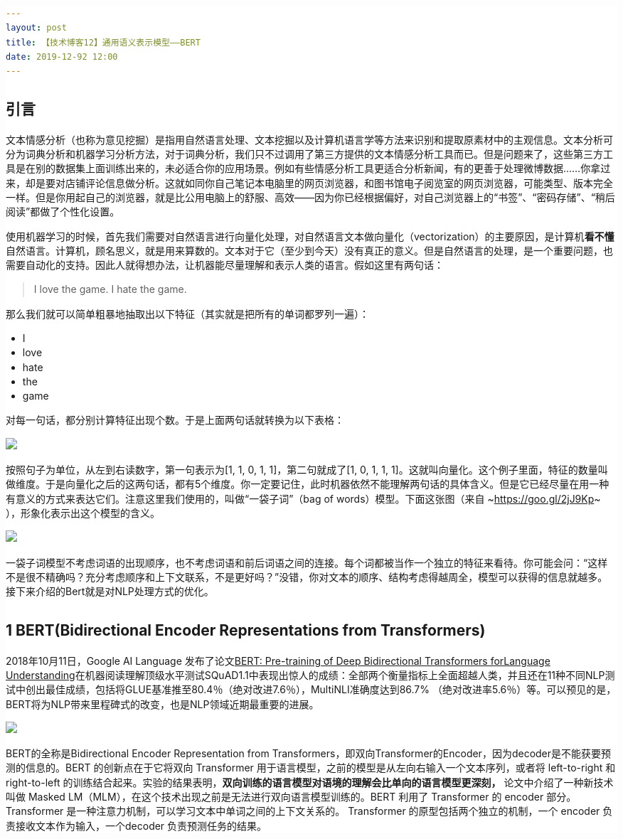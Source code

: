 ```yaml
---
layout: post
title: 【技术博客12】通用语义表示模型——BERT
date: 2019-12-92 12:00
---
```


## 引言

文本情感分析（也称为意见挖掘）是指用自然语言处理、文本挖掘以及计算机语言学等方法来识别和提取原素材中的主观信息。文本分析可分为词典分析和机器学习分析方法，对于词典分析，我们只不过调用了第三方提供的文本情感分析工具而已。但是问题来了，这些第三方工具是在别的数据集上面训练出来的，未必适合你的应用场景。例如有些情感分析工具更适合分析新闻，有的更善于处理微博数据……你拿过来，却是要对店铺评论信息做分析。这就如同你自己笔记本电脑里的网页浏览器，和图书馆电子阅览室的网页浏览器，可能类型、版本完全一样。但是你用起自己的浏览器，就是比公用电脑上的舒服、高效——因为你已经根据偏好，对自己浏览器上的“书签”、“密码存储”、“稍后阅读”都做了个性化设置。

使用机器学习的时候，首先我们需要对自然语言进行向量化处理，对自然语言文本做向量化（vectorization）的主要原因，是计算机**看不懂**自然语言。计算机，顾名思义，就是用来算数的。文本对于它（至少到今天）没有真正的意义。但是自然语言的处理，是一个重要问题，也需要自动化的支持。因此人就得想办法，让机器能尽量理解和表示人类的语言。假如这里有两句话：

> I love the game.
> I hate the game.

那么我们就可以简单粗暴地抽取出以下特征（其实就是把所有的单词都罗列一遍）：

- I
- love
- hate
- the
- game

对每一句话，都分别计算特征出现个数。于是上面两句话就转换为以下表格：

![](https://imgbed.momodel.cn/201919102222-o.png)

按照句子为单位，从左到右读数字，第一句表示为[1, 1, 0, 1, 1]，第二句就成了[1, 0, 1, 1, 1]。这就叫向量化。这个例子里面，特征的数量叫做维度。于是向量化之后的这两句话，都有5个维度。你一定要记住，此时机器依然不能理解两句话的具体含义。但是它已经尽量在用一种有意义的方式来表达它们。注意这里我们使用的，叫做“一袋子词”（bag of words）模型。下面这张图（来自 ~https://goo.gl/2jJ9Kp~ ），形象化表示出这个模型的含义。

![](https://imgbed.momodel.cn/201919102222-q.png)

一袋子词模型不考虑词语的出现顺序，也不考虑词语和前后词语之间的连接。每个词都被当作一个独立的特征来看待。你可能会问：“这样不是很不精确吗？充分考虑顺序和上下文联系，不是更好吗？”没错，你对文本的顺序、结构考虑得越周全，模型可以获得的信息就越多。接下来介绍的Bert就是对NLP处理方式的优化。


## 1 BERT(Bidirectional Encoder Representations from Transformers)

2018年10月11日，Google AI Language 发布了论文[BERT: Pre-training of Deep Bidirectional Transformers forLanguage Understanding](https://arxiv.org/pdf/1810.04805.pdf)在机器阅读理解顶级水平测试SQuAD1.1中表现出惊人的成绩：全部两个衡量指标上全面超越人类，并且还在11种不同NLP测试中创出最佳成绩，包括将GLUE基准推至80.4％（绝对改进7.6％），MultiNLI准确度达到86.7% （绝对改进率5.6％）等。可以预见的是，BERT将为NLP带来里程碑式的改变，也是NLP领域近期最重要的进展。

![](https://imgbed.momodel.cn/201919102224-6.png)

BERT的全称是Bidirectional Encoder Representation from Transformers，即双向Transformer的Encoder，因为decoder是不能获要预测的信息的。BERT 的创新点在于它将双向 Transformer 用于语言模型，之前的模型是从左向右输入一个文本序列，或者将  left-to-right 和 right-to-left 的训练结合起来。实验的结果表明，**双向训练的语言模型对语境的理解会比单向的语言模型更深刻，** 论文中介绍了一种新技术叫做 Masked LM（MLM），在这个技术出现之前是无法进行双向语言模型训练的。BERT 利用了 Transformer 的 encoder 部分。Transformer 是一种注意力机制，可以学习文本中单词之间的上下文关系的。
Transformer 的原型包括两个独立的机制，一个 encoder 负责接收文本作为输入，一个decoder 负责预测任务的结果。
